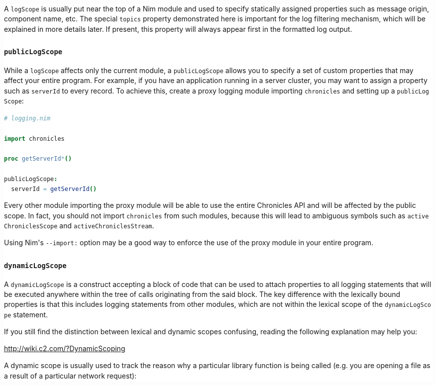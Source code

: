 A `logScope` is usually put near the top of a Nim module and used to
specify statically assigned properties such as message origin, component
name, etc. The special `topics` property demonstrated here is important
for the log filtering mechanism, which will be explained in more details
later. If present, this property will always appear first in the formatted
log output.

### `publicLogScope`

While a `logScope` affects only the current module, a `publicLogScope`
allows you to specify a set of custom properties that may affect your
entire program. For example, if you have an application running in a
server cluster, you may want to assign a property such as `serverId`
to every record. To achieve this, create a proxy logging module
importing `chronicles` and setting up a `publicLogScope`:

``` nim
# logging.nim

import chronicles

proc getServerId*()

publicLogScope:
  serverId = getServerId()

```

Every other module importing the proxy module will be able to use the
entire Chronicles API and will be affected by the public scope.
In fact, you should not import `chronicles` from such modules, because
this will lead to ambiguous symbols such as `activeChroniclesScope` and
`activeChroniclesStream`.

Using Nim's `--import:` option may be a good way to enforce the use of
the proxy module in your entire program.

### `dynamicLogScope`

A `dynamicLogScope` is a construct accepting a block of code that can be
used to attach properties to all logging statements that will be executed
anywhere within the tree of calls originating from the said block. The key
difference with the lexically bound properties is that this includes
logging statements from other modules, which are not within the lexical
scope of the `dynamicLogScope` statement.

If you still find the distinction between lexical and dynamic scopes confusing,
reading the following explanation may help you:

http://wiki.c2.com/?DynamicScoping

A dynamic scope is usually used to track the reason why a particular
library function is being called (e.g. you are opening a file as a result
of a particular network request):
